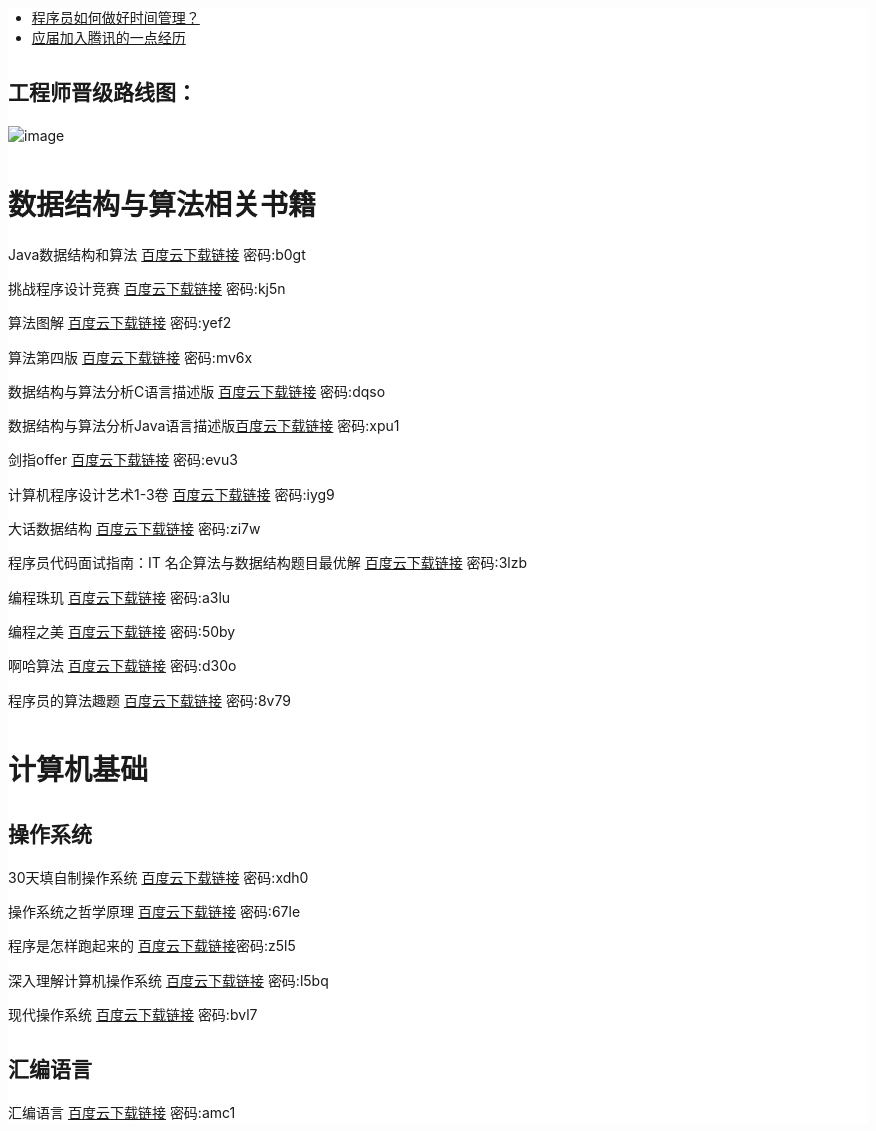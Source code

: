 - [程序员如何做好时间管理？](https://mp.weixin.qq.com/s?__biz=MzA3MzA5MTU4NA==&mid=2247485729&idx=1&sn=396bde7f8ea808fbbbe540a609435ec8&chksm=9f15164ea8629f58c9dbcf6c0d1a78507bcf77d79b063e5f351fd3e8c1c156963d7e6a6d3603&token=1081450084&lang=zh_CN#rd)
- [应届加入腾讯的一点经历](https://mp.weixin.qq.com/s?__biz=MzA3MzA5MTU4NA==&mid=2247485300&idx=1&sn=61e0049ff7963051ca850c2c04dd5b48&chksm=9f15181ba862910d3bc4d0e707b7138d5e171c1e2724c2e1a2c38370ef08458f3efaac635017&token=1081450084&lang=zh_CN#rd)

## 工程师晋级路线图：
![image](https://tva1.sinaimg.cn/large/0081Kckwly1gky0nucmagj30sg0lcdgl.jpg)


# 数据结构与算法相关书籍

Java数据结构和算法 [百度云下载链接](https://pan.baidu.com/s/1AvzzfwDfhm2-A8Bzi7CNPQ) 密码:b0gt

挑战程序设计竞赛 [百度云下载链接](https://pan.baidu.com/s/148Eojdg0cdogKR38eix6Hg) 密码:kj5n

算法图解 [百度云下载链接](https://pan.baidu.com/s/1SDUKszSJsLVmN8_p1rzujQ) 密码:yef2

算法第四版 [百度云下载链接](https://pan.baidu.com/s/1AJVS1UMqcGhFR9thSdzZIg) 密码:mv6x

数据结构与算法分析C语言描述版 [百度云下载链接](https://pan.baidu.com/s/114kMJmW5ge5F5wz01sbMgw) 密码:dqso

数据结构与算法分析Java语言描述版[百度云下载链接](https://pan.baidu.com/s/1_XiIRzN7P6OI8t3q2vYqww) 密码:xpu1

剑指offer [百度云下载链接](https://pan.baidu.com/s/1bQatNWclizKvHXseScsvDQ) 密码:evu3

计算机程序设计艺术1-3卷 [百度云下载链接](https://pan.baidu.com/s/1bYk8HBRx6XS6uianZKZusg) 密码:iyg9

大话数据结构 [百度云下载链接](https://pan.baidu.com/s/1wKEBnsi5CkbCu2SC6RZWrg) 密码:zi7w

程序员代码面试指南：IT 名企算法与数据结构题目最优解 [百度云下载链接](https://pan.baidu.com/s/18uQunE3EG3Io2HNWd5dwiw) 密码:3lzb

编程珠玑 [百度云下载链接](https://pan.baidu.com/s/15h75e9FFZmwUILGayJgoSg) 密码:a3lu

编程之美 [百度云下载链接](https://pan.baidu.com/s/159AgTbKmX7wZpKhIx701yQ) 密码:50by

啊哈算法 [百度云下载链接](https://pan.baidu.com/s/1VhL0FmfF3qu-j27n3tMs_Q) 密码:d30o

程序员的算法趣题 [百度云下载链接](https://pan.baidu.com/s/1ejUq1zPxio4w7kv73CmepA) 密码:8v79

# 计算机基础

## 操作系统

30天填自制操作系统 [百度云下载链接](https://pan.baidu.com/s/1PMT_u5eZsqIWQZxAcWJLvA) 密码:xdh0

操作系统之哲学原理 [百度云下载链接](https://pan.baidu.com/s/1hG6cJPcj3EeZ0jrp7Y9bkA) 密码:67le

程序是怎样跑起来的 [百度云下载链接](https://pan.baidu.com/s/1rf8_d5W-vG-eCAfgzedQKA)密码:z5l5

深入理解计算机操作系统 [百度云下载链接](https://pan.baidu.com/s/1J42r3-ib0U32hpsG8mYvyg)  密码:l5bq

现代操作系统 [百度云下载链接](https://pan.baidu.com/s/1Qghtfy2lMNfnwZQBXjg_3g)  密码:bvl7

## 汇编语言
汇编语言 [百度云下载链接](https://pan.baidu.com/s/1GVYruwnhKN7ZnslmsZcJ4Q) 密码:amc1
